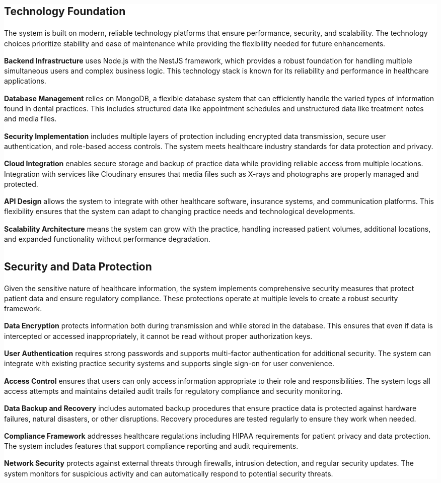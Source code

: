 ## Technology Foundation

The system is built on modern, reliable technology platforms that ensure performance, security, and scalability. The technology choices prioritize stability and ease of maintenance while providing the flexibility needed for future enhancements.

**Backend Infrastructure** uses Node.js with the NestJS framework, which provides a robust foundation for handling multiple simultaneous users and complex business logic. This technology stack is known for its reliability and performance in healthcare applications.

**Database Management** relies on MongoDB, a flexible database system that can efficiently handle the varied types of information found in dental practices. This includes structured data like appointment schedules and unstructured data like treatment notes and media files.

**Security Implementation** includes multiple layers of protection including encrypted data transmission, secure user authentication, and role-based access controls. The system meets healthcare industry standards for data protection and privacy.

**Cloud Integration** enables secure storage and backup of practice data while providing reliable access from multiple locations. Integration with services like Cloudinary ensures that media files such as X-rays and photographs are properly managed and protected.

**API Design** allows the system to integrate with other healthcare software, insurance systems, and communication platforms. This flexibility ensures that the system can adapt to changing practice needs and technological developments.

**Scalability Architecture** means the system can grow with the practice, handling increased patient volumes, additional locations, and expanded functionality without performance degradation.

## Security and Data Protection

Given the sensitive nature of healthcare information, the system implements comprehensive security measures that protect patient data and ensure regulatory compliance. These protections operate at multiple levels to create a robust security framework.

**Data Encryption** protects information both during transmission and while stored in the database. This ensures that even if data is intercepted or accessed inappropriately, it cannot be read without proper authorization keys.

**User Authentication** requires strong passwords and supports multi-factor authentication for additional security. The system can integrate with existing practice security systems and supports single sign-on for user convenience.

**Access Control** ensures that users can only access information appropriate to their role and responsibilities. The system logs all access attempts and maintains detailed audit trails for regulatory compliance and security monitoring.

**Data Backup and Recovery** includes automated backup procedures that ensure practice data is protected against hardware failures, natural disasters, or other disruptions. Recovery procedures are tested regularly to ensure they work when needed.

**Compliance Framework** addresses healthcare regulations including HIPAA requirements for patient privacy and data protection. The system includes features that support compliance reporting and audit requirements.

**Network Security** protects against external threats through firewalls, intrusion detection, and regular security updates. The system monitors for suspicious activity and can automatically respond to potential security threats.
